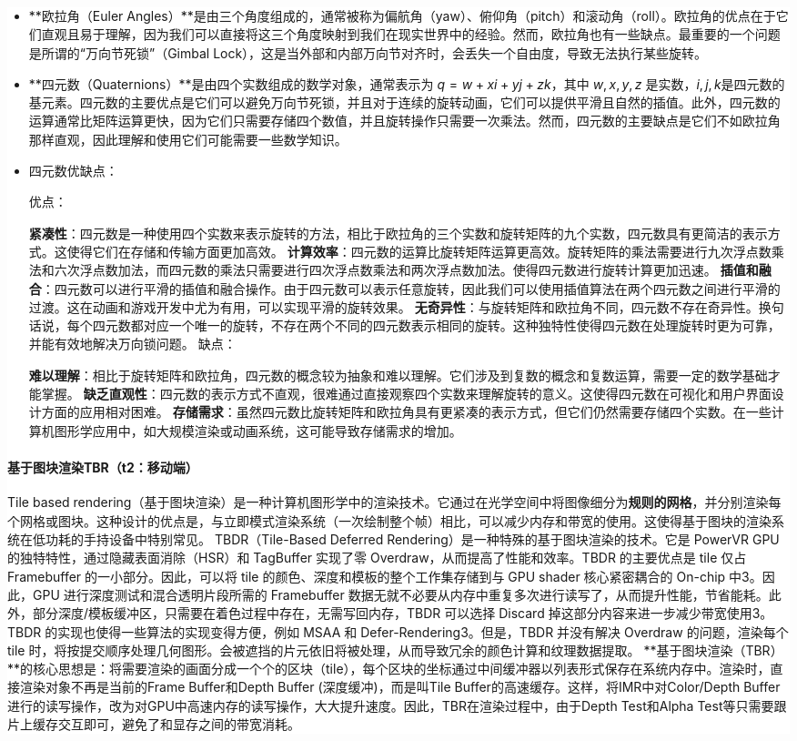 - **欧拉角（Euler Angles）**是由三个角度组成的，通常被称为偏航角（yaw）、俯仰角（pitch）和滚动角（roll）。欧拉角的优点在于它们直观且易于理解，因为我们可以直接将这三个角度映射到我们在现实世界中的经验。然而，欧拉角也有一些缺点。最重要的一个问题是所谓的“万向节死锁”（Gimbal Lock），这是当外部和内部万向节对齐时，会丢失一个自由度，导致无法执行某些旋转。

- **四元数（Quaternions）**是由四个实数组成的数学对象，通常表示为 $q=w+xi+yj+zk$，其中 $w,x,y,z$ 是实数，$i,j,k$是四元数的基元素。四元数的主要优点是它们可以避免万向节死锁，并且对于连续的旋转动画，它们可以提供平滑且自然的插值。此外，四元数的运算通常比矩阵运算更快，因为它们只需要存储四个数值，并且旋转操作只需要一次乘法。然而，四元数的主要缺点是它们不如欧拉角那样直观，因此理解和使用它们可能需要一些数学知识。

- 四元数优缺点：

  优点：

  **紧凑性**：四元数是一种使用四个实数来表示旋转的方法，相比于欧拉角的三个实数和旋转矩阵的九个实数，四元数具有更简洁的表示方式。这使得它们在存储和传输方面更加高效。
  **计算效率**：四元数的运算比旋转矩阵运算更高效。旋转矩阵的乘法需要进行九次浮点数乘法和六次浮点数加法，而四元数的乘法只需要进行四次浮点数乘法和两次浮点数加法。使得四元数进行旋转计算更加迅速。
  **插值和融合**：四元数可以进行平滑的插值和融合操作。由于四元数可以表示任意旋转，因此我们可以使用插值算法在两个四元数之间进行平滑的过渡。这在动画和游戏开发中尤为有用，可以实现平滑的旋转效果。
  **无奇异性**：与旋转矩阵和欧拉角不同，四元数不存在奇异性。换句话说，每个四元数都对应一个唯一的旋转，不存在两个不同的四元数表示相同的旋转。这种独特性使得四元数在处理旋转时更为可靠，并能有效地解决万向锁问题。
  缺点：

  **难以理解**：相比于旋转矩阵和欧拉角，四元数的概念较为抽象和难以理解。它们涉及到复数的概念和复数运算，需要一定的数学基础才能掌握。
  **缺乏直观性**：四元数的表示方式不直观，很难通过直接观察四个实数来理解旋转的意义。这使得四元数在可视化和用户界面设计方面的应用相对困难。
  **存储需求**：虽然四元数比旋转矩阵和欧拉角具有更紧凑的表示方式，但它们仍然需要存储四个实数。在一些计算机图形学应用中，如大规模渲染或动画系统，这可能导致存储需求的增加。

#### 基于图块渲染TBR（t2：移动端）

Tile based rendering（基于图块渲染）是一种计算机图形学中的渲染技术。它通过在光学空间中将图像细分为**规则的网格**，并分别渲染每个网格或图块。这种设计的优点是，与立即模式渲染系统（一次绘制整个帧）相比，可以减少内存和带宽的使用。这使得基于图块的渲染系统在低功耗的手持设备中特别常见。
TBDR（Tile-Based Deferred Rendering）是一种特殊的基于图块渲染的技术。它是 PowerVR GPU 的独特特性，通过隐藏表面消除（HSR）和 TagBuffer 实现了零 Overdraw，从而提高了性能和效率。TBDR 的主要优点是 tile 仅占 Framebuffer 的一小部分。因此，可以将 tile 的颜色、深度和模板的整个工作集存储到与 GPU shader 核心紧密耦合的 On-chip 中3。因此，GPU 进行深度测试和混合透明片段所需的 Framebuffer 数据无就不必要从内存中重复多次进行读写了，从而提升性能，节省能耗。此外，部分深度/模板缓冲区，只需要在着色过程中存在，无需写回内存，TBDR 可以选择 Discard 掉这部分内容来进一步减少带宽使用3。TBDR 的实现也使得一些算法的实现变得方便，例如 MSAA 和 Defer-Rendering3。但是，TBDR 并没有解决 Overdraw 的问题，渲染每个 tile 时，将按提交顺序处理几何图形。会被遮挡的片元依旧将被处理，从而导致冗余的颜色计算和纹理数据提取。
**基于图块渲染（TBR）**的核心思想是：将需要渲染的画面分成一个个的区块（tile），每个区块的坐标通过中间缓冲器以列表形式保存在系统内存中。渲染时，直接渲染对象不再是当前的Frame Buffer和Depth Buffer (深度缓冲)，而是叫Tile Buffer的高速缓存。这样，将IMR中对Color/Depth Buffer进行的读写操作，改为对GPU中高速内存的读写操作，大大提升速度。因此，TBR在渲染过程中，由于Depth Test和Alpha Test等只需要跟片上缓存交互即可，避免了和显存之间的带宽消耗。
